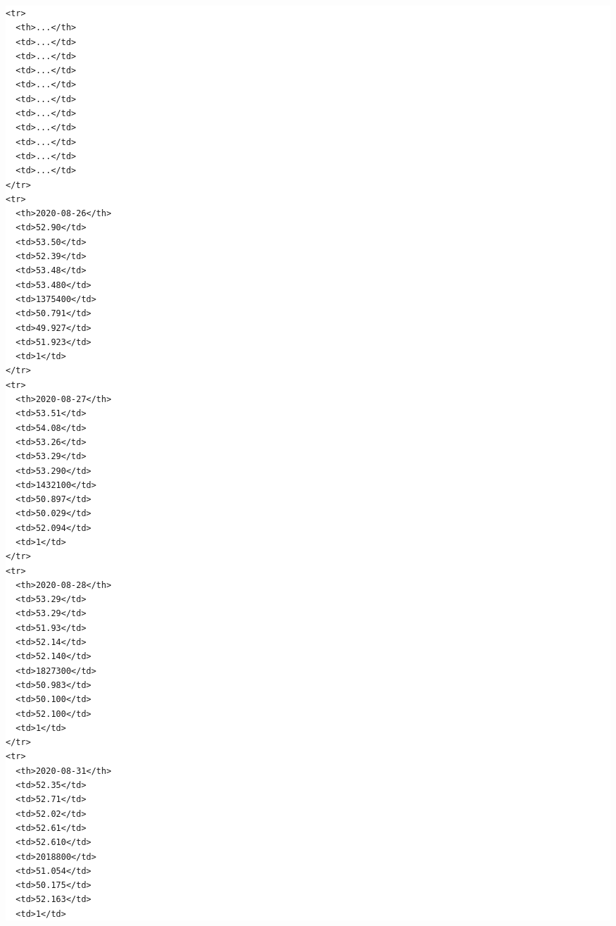     <tr>
      <th>...</th>
      <td>...</td>
      <td>...</td>
      <td>...</td>
      <td>...</td>
      <td>...</td>
      <td>...</td>
      <td>...</td>
      <td>...</td>
      <td>...</td>
      <td>...</td>
    </tr>
    <tr>
      <th>2020-08-26</th>
      <td>52.90</td>
      <td>53.50</td>
      <td>52.39</td>
      <td>53.48</td>
      <td>53.480</td>
      <td>1375400</td>
      <td>50.791</td>
      <td>49.927</td>
      <td>51.923</td>
      <td>1</td>
    </tr>
    <tr>
      <th>2020-08-27</th>
      <td>53.51</td>
      <td>54.08</td>
      <td>53.26</td>
      <td>53.29</td>
      <td>53.290</td>
      <td>1432100</td>
      <td>50.897</td>
      <td>50.029</td>
      <td>52.094</td>
      <td>1</td>
    </tr>
    <tr>
      <th>2020-08-28</th>
      <td>53.29</td>
      <td>53.29</td>
      <td>51.93</td>
      <td>52.14</td>
      <td>52.140</td>
      <td>1827300</td>
      <td>50.983</td>
      <td>50.100</td>
      <td>52.100</td>
      <td>1</td>
    </tr>
    <tr>
      <th>2020-08-31</th>
      <td>52.35</td>
      <td>52.71</td>
      <td>52.02</td>
      <td>52.61</td>
      <td>52.610</td>
      <td>2018800</td>
      <td>51.054</td>
      <td>50.175</td>
      <td>52.163</td>
      <td>1</td>